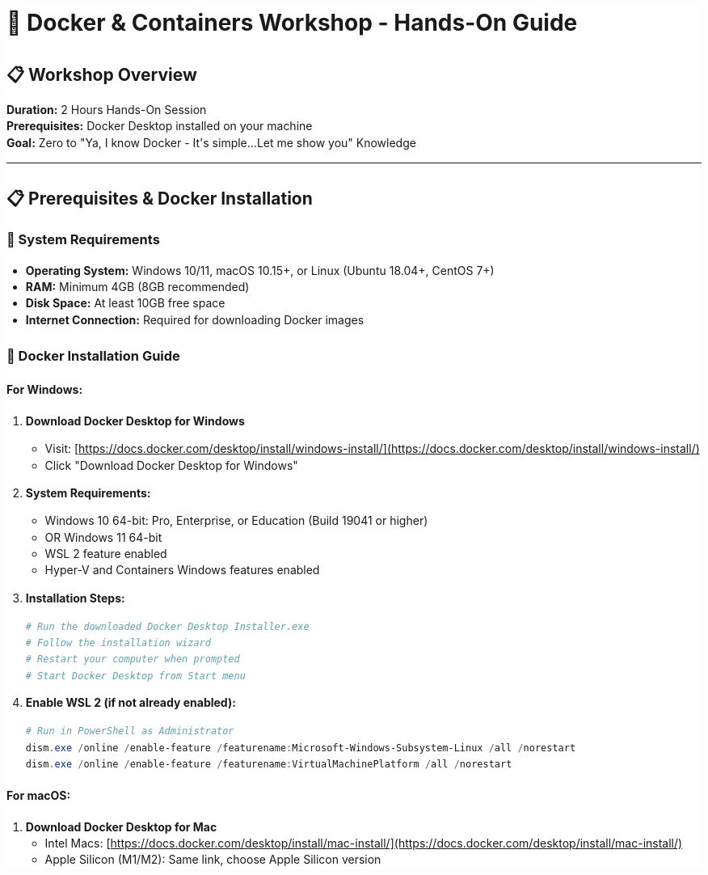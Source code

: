 # 🐳 Docker & Containers Workshop - Hands-On Guide

## 📋 Workshop Overview
**Duration:** 2 Hours Hands-On Session  
**Prerequisites:** Docker Desktop installed on your machine  
**Goal:** Zero to "Ya, I know Docker - It's simple...Let me show you" Knowledge

---

## 📋 Prerequisites & Docker Installation

### 🔧 System Requirements
- **Operating System:** Windows 10/11, macOS 10.15+, or Linux (Ubuntu 18.04+, CentOS 7+)
- **RAM:** Minimum 4GB (8GB recommended)
- **Disk Space:** At least 10GB free space
- **Internet Connection:** Required for downloading Docker images

### 🐳 Docker Installation Guide

#### **For Windows:**
1. **Download Docker Desktop for Windows**
   - Visit: [https://docs.docker.com/desktop/install/windows-install/](https://docs.docker.com/desktop/install/windows-install/)
   - Click "Download Docker Desktop for Windows"

2. **System Requirements:**
   - Windows 10 64-bit: Pro, Enterprise, or Education (Build 19041 or higher)
   - OR Windows 11 64-bit
   - WSL 2 feature enabled
   - Hyper-V and Containers Windows features enabled

3. **Installation Steps:**
   ```bash
   # Run the downloaded Docker Desktop Installer.exe
   # Follow the installation wizard
   # Restart your computer when prompted
   # Start Docker Desktop from Start menu
   ```

4. **Enable WSL 2 (if not already enabled):**
   ```powershell
   # Run in PowerShell as Administrator
   dism.exe /online /enable-feature /featurename:Microsoft-Windows-Subsystem-Linux /all /norestart
   dism.exe /online /enable-feature /featurename:VirtualMachinePlatform /all /norestart
   ```

#### **For macOS:**
1. **Download Docker Desktop for Mac**
   - Intel Macs: [https://docs.docker.com/desktop/install/mac-install/](https://docs.docker.com/desktop/install/mac-install/)
   - Apple Silicon (M1/M2): Same link, choose Apple Silicon version
